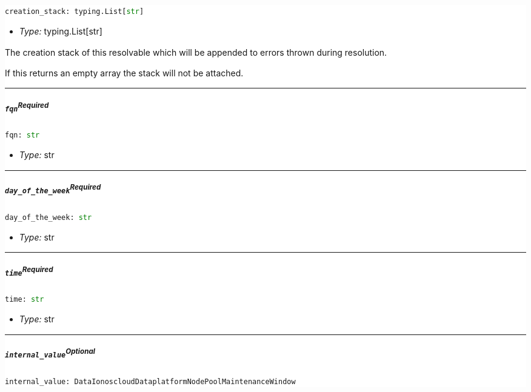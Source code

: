 ```python
creation_stack: typing.List[str]
```

- *Type:* typing.List[str]

The creation stack of this resolvable which will be appended to errors thrown during resolution.

If this returns an empty array the stack will not be attached.

---

##### `fqn`<sup>Required</sup> <a name="fqn" id="@cdktf/provider-ionoscloud.dataIonoscloudDataplatformNodePool.DataIonoscloudDataplatformNodePoolMaintenanceWindowOutputReference.property.fqn"></a>

```python
fqn: str
```

- *Type:* str

---

##### `day_of_the_week`<sup>Required</sup> <a name="day_of_the_week" id="@cdktf/provider-ionoscloud.dataIonoscloudDataplatformNodePool.DataIonoscloudDataplatformNodePoolMaintenanceWindowOutputReference.property.dayOfTheWeek"></a>

```python
day_of_the_week: str
```

- *Type:* str

---

##### `time`<sup>Required</sup> <a name="time" id="@cdktf/provider-ionoscloud.dataIonoscloudDataplatformNodePool.DataIonoscloudDataplatformNodePoolMaintenanceWindowOutputReference.property.time"></a>

```python
time: str
```

- *Type:* str

---

##### `internal_value`<sup>Optional</sup> <a name="internal_value" id="@cdktf/provider-ionoscloud.dataIonoscloudDataplatformNodePool.DataIonoscloudDataplatformNodePoolMaintenanceWindowOutputReference.property.internalValue"></a>

```python
internal_value: DataIonoscloudDataplatformNodePoolMaintenanceWindow
```

